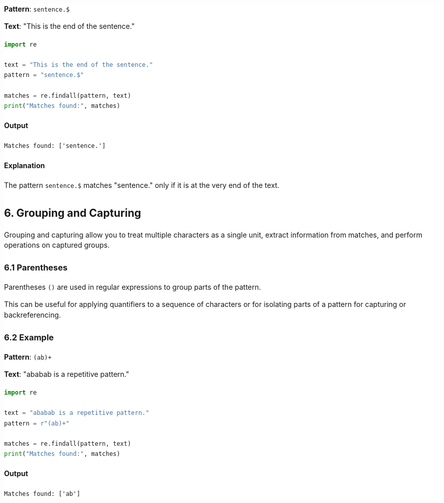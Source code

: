 **Pattern**: `sentence.$`

**Text**: "This is the end of the sentence."

```python
import re

text = "This is the end of the sentence."
pattern = "sentence.$"

matches = re.findall(pattern, text)
print("Matches found:", matches)
```

#### Output

```
Matches found: ['sentence.']
```

#### Explanation

The pattern `sentence.$` matches "sentence." only if it is at the very end of the text.

## 6. Grouping and Capturing

Grouping and capturing allow you to treat multiple characters as a single unit, extract information from matches, and perform operations on captured groups.

### 6.1 Parentheses

Parentheses `()` are used in regular expressions to group parts of the pattern.

This can be useful for applying quantifiers to a sequence of characters or for isolating parts of a pattern for capturing or backreferencing.

### 6.2 Example

**Pattern**: `(ab)+`

**Text**: "ababab is a repetitive pattern."

```python
import re

text = "ababab is a repetitive pattern."
pattern = r"(ab)+"

matches = re.findall(pattern, text)
print("Matches found:", matches)
```

#### Output

```
Matches found: ['ab']
```
